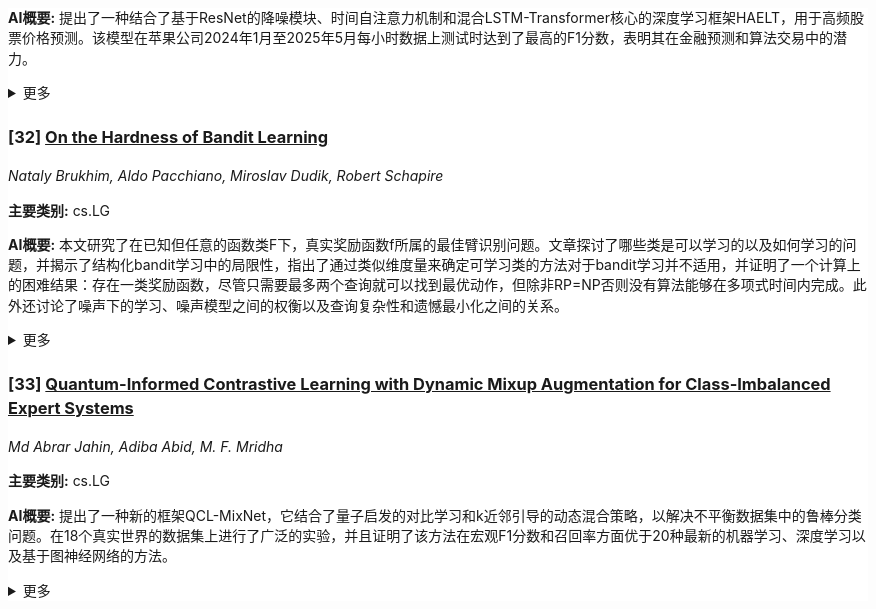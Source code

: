 **AI概要:** 提出了一种结合了基于ResNet的降噪模块、时间自注意力机制和混合LSTM-Transformer核心的深度学习框架HAELT，用于高频股票价格预测。该模型在苹果公司2024年1月至2025年5月每小时数据上测试时达到了最高的F1分数，表明其在金融预测和算法交易中的潜力。


<details><summary>更多</summary></details>


### [32] [On the Hardness of Bandit Learning](https://arxiv.org/abs/2506.14746)
*Nataly Brukhim, Aldo Pacchiano, Miroslav Dudik, Robert Schapire*

**主要类别:** cs.LG

**AI概要:** 本文研究了在已知但任意的函数类F下，真实奖励函数f所属的最佳臂识别问题。文章探讨了哪些类是可以学习的以及如何学习的问题，并揭示了结构化bandit学习中的局限性，指出了通过类似维度量来确定可学习类的方法对于bandit学习并不适用，并证明了一个计算上的困难结果：存在一类奖励函数，尽管只需要最多两个查询就可以找到最优动作，但除非RP=NP否则没有算法能够在多项式时间内完成。此外还讨论了噪声下的学习、噪声模型之间的权衡以及查询复杂性和遗憾最小化之间的关系。


<details><summary>更多</summary></details>


### [33] [Quantum-Informed Contrastive Learning with Dynamic Mixup Augmentation for Class-Imbalanced Expert Systems](https://arxiv.org/abs/2506.13987)
*Md Abrar Jahin, Adiba Abid, M. F. Mridha*

**主要类别:** cs.LG

**AI概要:** 提出了一种新的框架QCL-MixNet，它结合了量子启发的对比学习和k近邻引导的动态混合策略，以解决不平衡数据集中的鲁棒分类问题。在18个真实世界的数据集上进行了广泛的实验，并且证明了该方法在宏观F1分数和召回率方面优于20种最新的机器学习、深度学习以及基于图神经网络的方法。


<details>
  <summary>更多</summary>
  
**动机:** 传统方法如成本敏感学习、过采样和图神经网络在处理类别不平衡表格数据时存在过拟合、标签噪声和低密度区域泛化能力差的问题。为了克服这些挑战，研究提出了一个新的解决方案。

